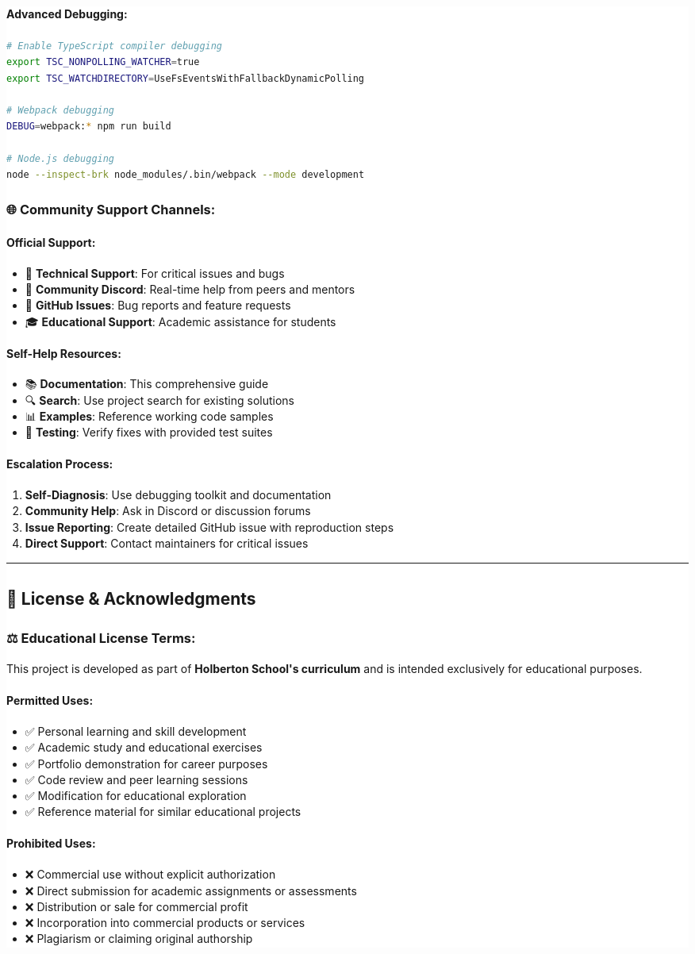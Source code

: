 #### **Advanced Debugging:**
```bash
# Enable TypeScript compiler debugging
export TSC_NONPOLLING_WATCHER=true
export TSC_WATCHDIRECTORY=UseFsEventsWithFallbackDynamicPolling

# Webpack debugging
DEBUG=webpack:* npm run build

# Node.js debugging  
node --inspect-brk node_modules/.bin/webpack --mode development
```

### 🌐 **Community Support Channels:**

#### **Official Support:**
- 📧 **Technical Support**: For critical issues and bugs
- 💬 **Community Discord**: Real-time help from peers and mentors
- 📝 **GitHub Issues**: Bug reports and feature requests
- 🎓 **Educational Support**: Academic assistance for students

#### **Self-Help Resources:**
- 📚 **Documentation**: This comprehensive guide
- 🔍 **Search**: Use project search for existing solutions
- 📊 **Examples**: Reference working code samples
- 🧪 **Testing**: Verify fixes with provided test suites

#### **Escalation Process:**
1. **Self-Diagnosis**: Use debugging toolkit and documentation
2. **Community Help**: Ask in Discord or discussion forums
3. **Issue Reporting**: Create detailed GitHub issue with reproduction steps
4. **Direct Support**: Contact maintainers for critical issues

---

## 📜 License & Acknowledgments

### ⚖️ **Educational License Terms:**
This project is developed as part of **Holberton School's curriculum** and is intended exclusively for educational purposes.

#### **Permitted Uses:**
- ✅ Personal learning and skill development
- ✅ Academic study and educational exercises  
- ✅ Portfolio demonstration for career purposes
- ✅ Code review and peer learning sessions
- ✅ Modification for educational exploration
- ✅ Reference material for similar educational projects

#### **Prohibited Uses:**
- ❌ Commercial use without explicit authorization
- ❌ Direct submission for academic assignments or assessments
- ❌ Distribution or sale for commercial profit
- ❌ Incorporation into commercial products or services
- ❌ Plagiarism or claiming original authorship
